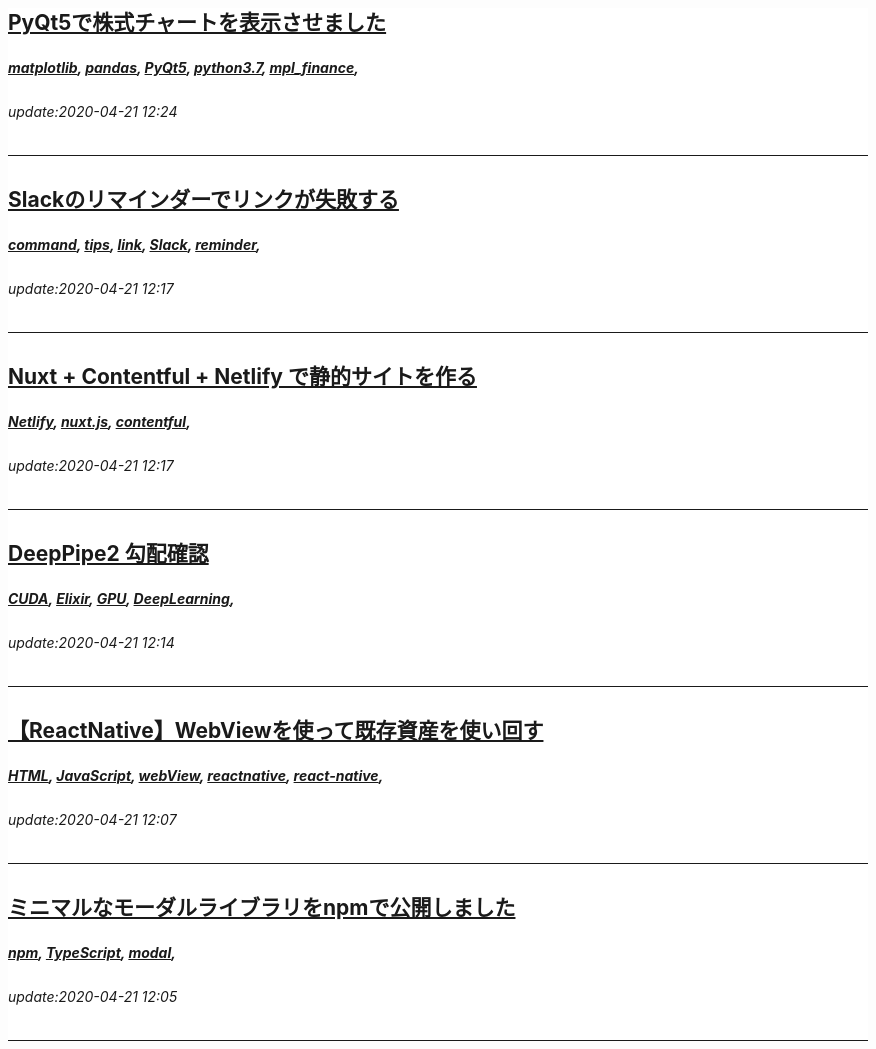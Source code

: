 ## [PyQt5で株式チャートを表示させました](https://qiita.com/fujioka244kogacity/items/0f4a56867917cf4c1c3f)
##### [matplotlib](https://qiita.com/tags/matplotlib), [pandas](https://qiita.com/tags/pandas), [PyQt5](https://qiita.com/tags/PyQt5), [python3.7](https://qiita.com/tags/python3.7), [mpl_finance](https://qiita.com/tags/mpl_finance), 
###### update:2020-04-21 12:24
---
## [Slackのリマインダーでリンクが失敗する](https://qiita.com/KawabeAtsushi/items/b6ce2dcf05b518c8248e)
##### [command](https://qiita.com/tags/command), [tips](https://qiita.com/tags/tips), [link](https://qiita.com/tags/link), [Slack](https://qiita.com/tags/Slack), [reminder](https://qiita.com/tags/reminder), 
###### update:2020-04-21 12:17
---
## [Nuxt + Contentful + Netlify で静的サイトを作る](https://qiita.com/zakuro9715/items/ec9a2e3b6921c0e92e2e)
##### [Netlify](https://qiita.com/tags/Netlify), [nuxt.js](https://qiita.com/tags/nuxt.js), [contentful](https://qiita.com/tags/contentful), 
###### update:2020-04-21 12:17
---
## [DeepPipe2 勾配確認](https://qiita.com/sym_num/items/da9c8c946992710abd58)
##### [CUDA](https://qiita.com/tags/CUDA), [Elixir](https://qiita.com/tags/Elixir), [GPU](https://qiita.com/tags/GPU), [DeepLearning](https://qiita.com/tags/DeepLearning), 
###### update:2020-04-21 12:14
---
## [【ReactNative】WebViewを使って既存資産を使い回す](https://qiita.com/nekoniki/items/4d9e5c16fa48bb8655f2)
##### [HTML](https://qiita.com/tags/HTML), [JavaScript](https://qiita.com/tags/JavaScript), [webView](https://qiita.com/tags/webView), [reactnative](https://qiita.com/tags/reactnative), [react-native](https://qiita.com/tags/react-native), 
###### update:2020-04-21 12:07
---
## [ミニマルなモーダルライブラリをnpmで公開しました](https://qiita.com/ohnaka0410/items/1581f11651dcb4fd0079)
##### [npm](https://qiita.com/tags/npm), [TypeScript](https://qiita.com/tags/TypeScript), [modal](https://qiita.com/tags/modal), 
###### update:2020-04-21 12:05
---
